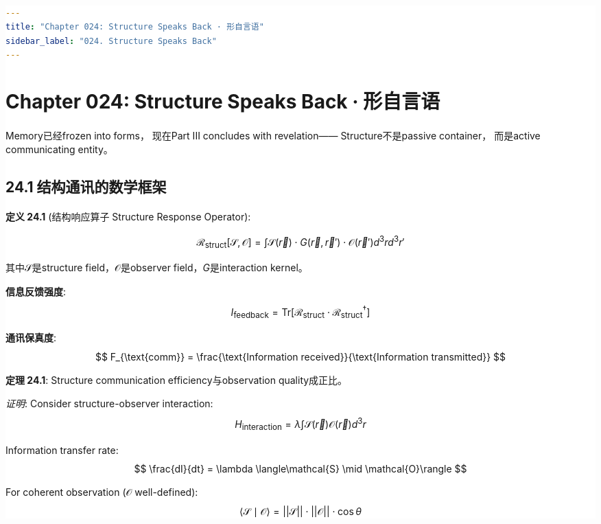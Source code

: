 ```yaml
---
title: "Chapter 024: Structure Speaks Back · 形自言语"
sidebar_label: "024. Structure Speaks Back"
---
```


# Chapter 024: Structure Speaks Back · 形自言语

Memory已经frozen into forms，
现在Part III concludes with revelation——
Structure不是passive container，
而是active communicating entity。

## 24.1 结构通讯的数学框架

**定义 24.1** (结构响应算子 Structure Response Operator):

$$
\mathcal{R}_{\text{struct}}[\mathcal{S}, \mathcal{O}] = \int \mathcal{S}(\vec{r}) \cdot G(\vec{r}, \vec{r}') \cdot \mathcal{O}(\vec{r}') d^3r d^3r'
$$

其中$\mathcal{S}$是structure field，$\mathcal{O}$是observer field，$G$是interaction kernel。

**信息反馈强度**:
$$
I_{\text{feedback}} = \text{Tr}[\mathcal{R}_{\text{struct}} \cdot \mathcal{R}_{\text{struct}}^\dagger]
$$

**通讯保真度**:
$$
F_{\text{comm}} = \frac{\text{Information received}}{\text{Information transmitted}}
$$

**定理 24.1**: Structure communication efficiency与observation quality成正比。

*证明*:
Consider structure-observer interaction:
$$
H_{\text{interaction}} = \lambda \int \mathcal{S}(\vec{r}) \mathcal{O}(\vec{r}) d^3r
$$

Information transfer rate:
$$
\frac{dI}{dt} = \lambda \langle\mathcal{S} \mid \mathcal{O}\rangle
$$

For coherent observation ($\mathcal{O}$ well-defined):
$$
\langle\mathcal{S} \mid \mathcal{O}\rangle = ||\mathcal{S}|| \cdot ||\mathcal{O}|| \cdot \cos\theta
$$
